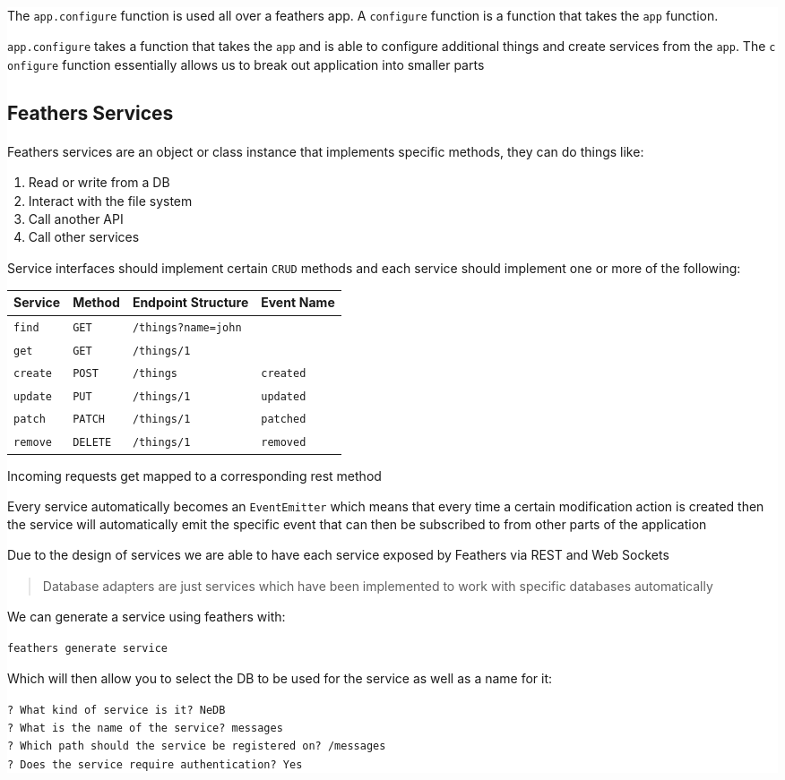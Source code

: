 The `app.configure` function is used all over a feathers app. A `configure` function is a function that takes the `app` function.

`app.configure` takes a function that takes the `app` and is able to configure additional things and create services from the `app`. The `configure` function essentially allows us to break out application into smaller parts

## Feathers Services

Feathers services are an object or class instance that implements specific methods, they can do things like:

1. Read or write from a DB
2. Interact with the file system
3. Call another API
4. Call other services

Service interfaces should implement certain `CRUD` methods and each service should implement one or more of the following:

| Service  | Method   | Endpoint Structure  | Event Name |
| -------- | -------- | ------------------- | ---------- |
| `find`   | `GET`    | `/things?name=john` |            |
| `get`    | `GET`    | `/things/1`         |            |
| `create` | `POST`   | `/things`           | `created`  |
| `update` | `PUT`    | `/things/1`         | `updated`  |
| `patch`  | `PATCH`  | `/things/1`         | `patched`  |
| `remove` | `DELETE` | `/things/1`         | `removed`  |

Incoming requests get mapped to a corresponding rest method

Every service automatically becomes an `EventEmitter` which means that every time a certain modification action is created then the service will automatically emit the specific event that can then be subscribed to from other parts of the application

Due to the design of services we are able to have each service exposed by Feathers via REST and Web Sockets 

> Database adapters are just services which have been implemented to work with specific databases automatically

We can generate a service using feathers with:

```sh
feathers generate service
```

Which will then allow you to select the DB to be used for the service as well as a name for it:

```raw
? What kind of service is it? NeDB
? What is the name of the service? messages
? Which path should the service be registered on? /messages
? Does the service require authentication? Yes
```
